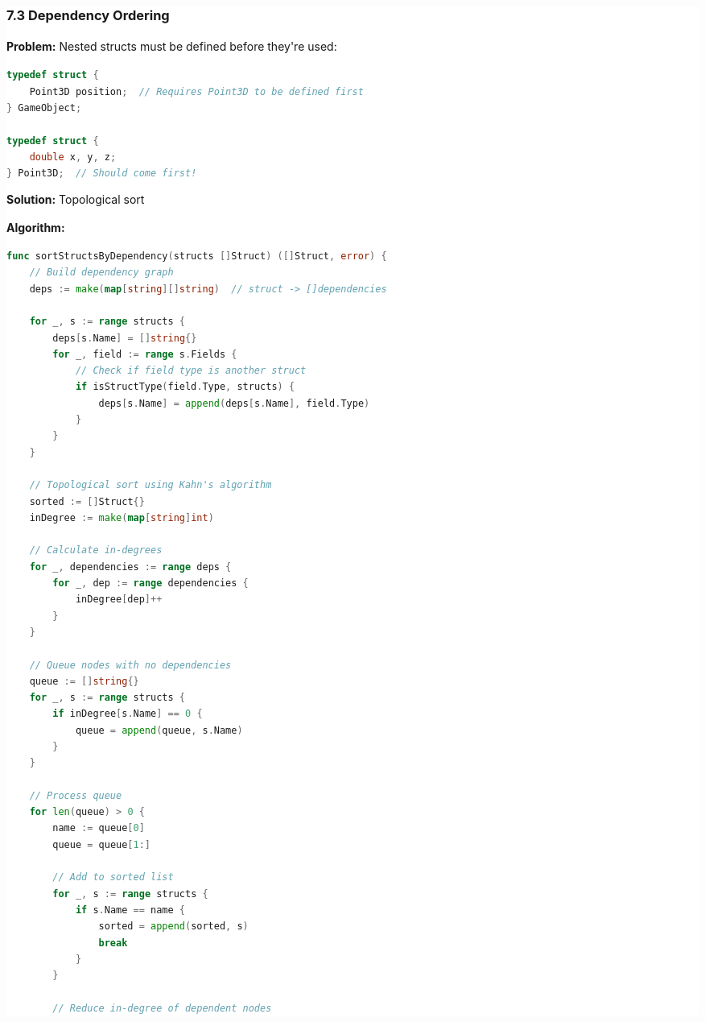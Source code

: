 ### 7.3 Dependency Ordering

**Problem:** Nested structs must be defined before they're used:

```c
typedef struct {
    Point3D position;  // Requires Point3D to be defined first
} GameObject;

typedef struct {
    double x, y, z;
} Point3D;  // Should come first!
```

**Solution:** Topological sort

**Algorithm:**
```go
func sortStructsByDependency(structs []Struct) ([]Struct, error) {
    // Build dependency graph
    deps := make(map[string][]string)  // struct -> []dependencies
    
    for _, s := range structs {
        deps[s.Name] = []string{}
        for _, field := range s.Fields {
            // Check if field type is another struct
            if isStructType(field.Type, structs) {
                deps[s.Name] = append(deps[s.Name], field.Type)
            }
        }
    }
    
    // Topological sort using Kahn's algorithm
    sorted := []Struct{}
    inDegree := make(map[string]int)
    
    // Calculate in-degrees
    for _, dependencies := range deps {
        for _, dep := range dependencies {
            inDegree[dep]++
        }
    }
    
    // Queue nodes with no dependencies
    queue := []string{}
    for _, s := range structs {
        if inDegree[s.Name] == 0 {
            queue = append(queue, s.Name)
        }
    }
    
    // Process queue
    for len(queue) > 0 {
        name := queue[0]
        queue = queue[1:]
        
        // Add to sorted list
        for _, s := range structs {
            if s.Name == name {
                sorted = append(sorted, s)
                break
            }
        }
        
        // Reduce in-degree of dependent nodes
```